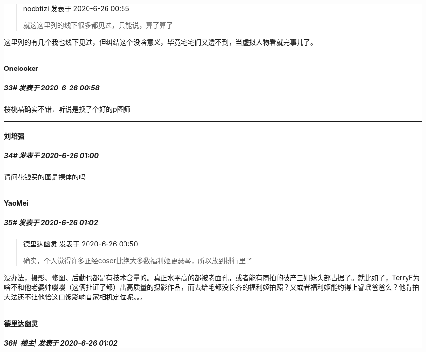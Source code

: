 

<blockquote><a href="httphttps://bbs.saraba1st.com/2b/forum.php?mod=redirect&amp;goto=findpost&amp;pid=47954906&amp;ptid=1944101" target="_blank">noobtizi 发表于 2020-6-26 00:55</a>

就这这里列的线下很多都见过，只能说，算了算了</blockquote>
这里列的有几个我也线下见过，但纠结这个没啥意义，毕竟宅宅们又透不到，当虚拟人物看就完事儿了。







*****

####  Onelooker  
##### 33#       发表于 2020-6-26 00:58




桜桃喵确实不错，听说是换了个好的p图师







*****

####  刘培强  
##### 34#       发表于 2020-6-26 01:00




请问花钱买的图是裸体的吗







*****

####  YaoMei  
##### 35#       发表于 2020-6-26 01:02



<blockquote><a href="httphttps://bbs.saraba1st.com/2b/forum.php?mod=redirect&amp;goto=findpost&amp;pid=47954869&amp;ptid=1944101" target="_blank">德里达幽灵 发表于 2020-6-26 00:50</a>

确实，个人觉得许多正经coser比绝大多数福利姬更瑟琴，所以放到排行里了</blockquote>
没办法，摄影、修图、后勤也都是有技术含量的。真正水平高的都被老面孔，或者能有商拍的破产三姐妹头部占据了。就比如了，TerryF为啥不和他老婆帅嘤嘤（这俩扯证了都）出高质量的摄影作品，而去给毛都没长齐的福利姬拍照？又或者福利姬能约得上睿瑶爸爸么？他肯拍大法还不让他恰这口饭影响自家相机定位呢。。。







*****

####  德里达幽灵  
##### 36#         楼主| 发表于 2020-6-26 01:02
